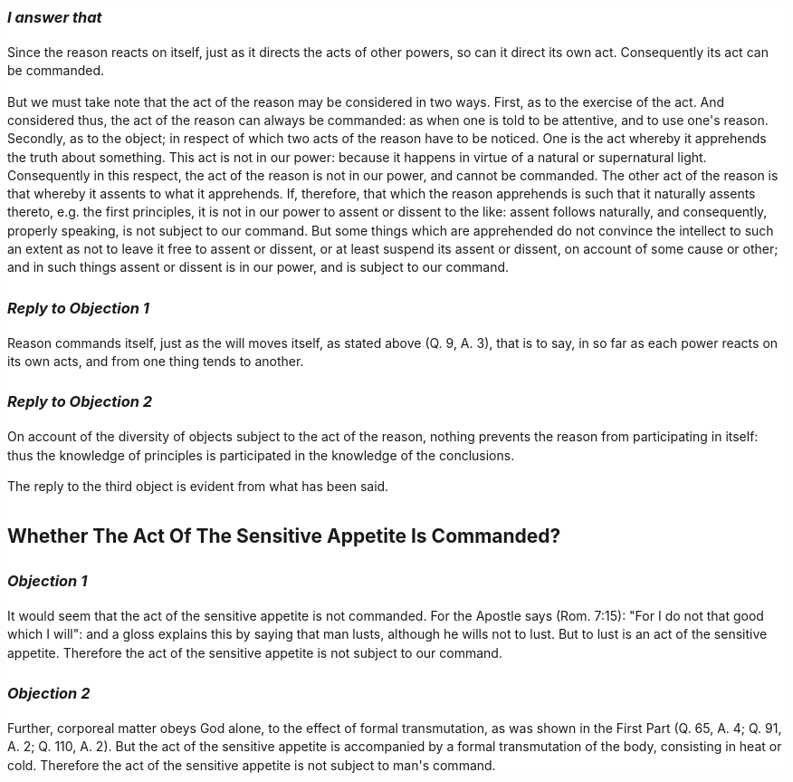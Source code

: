 ### *I answer that*
Since the reason reacts on itself, just as it
directs the acts of other powers, so can it direct its own act.
Consequently its act can be commanded.

But we must take note that the act of the reason may be considered in
two ways. First, as to the exercise of the act. And considered thus,
the act of the reason can always be commanded: as when one is told to
be attentive, and to use one's reason. Secondly, as to the object; in
respect of which two acts of the reason have to be noticed. One is
the act whereby it apprehends the truth about something. This act is
not in our power: because it happens in virtue of a natural or
supernatural light. Consequently in this respect, the act of the
reason is not in our power, and cannot be commanded. The other act of
the reason is that whereby it assents to what it apprehends. If,
therefore, that which the reason apprehends is such that it naturally
assents thereto, e.g. the first principles, it is not in our power to
assent or dissent to the like: assent follows naturally, and
consequently, properly speaking, is not subject to our command. But
some things which are apprehended do not convince the intellect to
such an extent as not to leave it free to assent or dissent, or at
least suspend its assent or dissent, on account of some cause or
other; and in such things assent or dissent is in our power, and is
subject to our command.

### *Reply to Objection 1*
Reason commands itself, just as the will moves itself,
as stated above (Q. 9, A. 3), that is to say, in so far as each power
reacts on its own acts, and from one thing tends to another.

### *Reply to Objection 2*
On account of the diversity of objects subject to the
act of the reason, nothing prevents the reason from participating in
itself: thus the knowledge of principles is participated in the
knowledge of the conclusions.

The reply to the third object is evident from what has been said.

## Whether The Act Of The Sensitive Appetite Is Commanded?

### *Objection 1*
It would seem that the act of the sensitive appetite is
not commanded. For the Apostle says (Rom. 7:15): "For I do not that
good which I will": and a gloss explains this by saying that man
lusts, although he wills not to lust. But to lust is an act of the
sensitive appetite. Therefore the act of the sensitive appetite is
not subject to our command.

### *Objection 2*
Further, corporeal matter obeys God alone, to the effect of
formal transmutation, as was shown in the First Part (Q. 65, A. 4; Q.
91, A. 2; Q. 110, A. 2). But the act of the sensitive appetite is
accompanied by a formal transmutation of the body, consisting in heat
or cold. Therefore the act of the sensitive appetite is not subject
to man's command.
